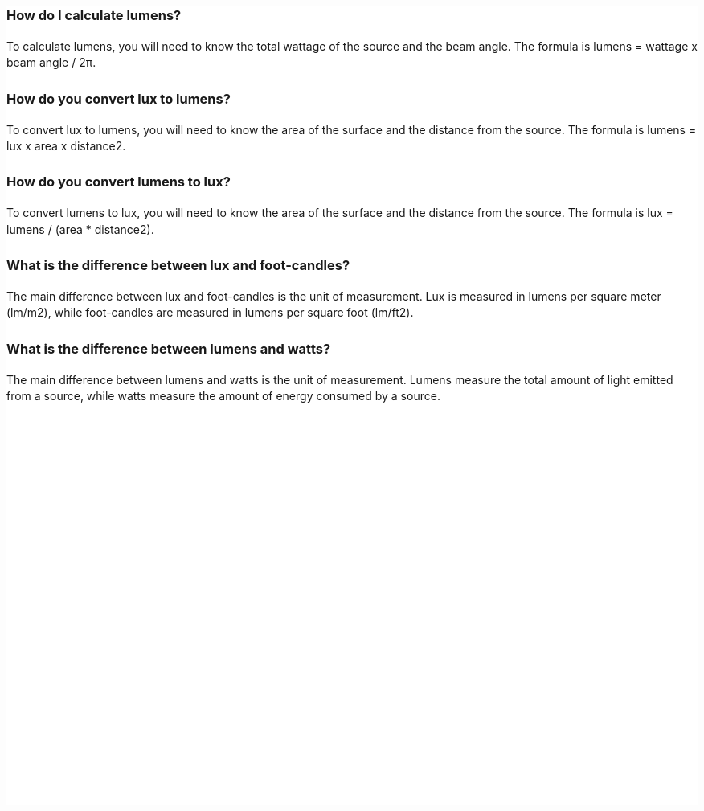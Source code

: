 <h3>How do I calculate lumens?</h3>

<p>To calculate lumens, you will need to know the total wattage of the source and the beam angle. The formula is lumens = wattage x beam angle / 2π.</p>

<h3>How do you convert lux to lumens?</h3>

<p>To convert lux to lumens, you will need to know the area of the surface and the distance from the source. The formula is lumens = lux x area x distance2.</p>

<h3>How do you convert lumens to lux?</h3>

<p>To convert lumens to lux, you will need to know the area of the surface and the distance from the source. The formula is lux = lumens / (area * distance2).</p>

<h3>What is the difference between lux and foot-candles?</h3>

<p>The main difference between lux and foot-candles is the unit of measurement. Lux is measured in lumens per square meter (lm/m2), while foot-candles are measured in lumens per square foot (lm/ft2).</p>

<h3>What is the difference between lumens and watts?</h3>

<p>The main difference between lumens and watts is the unit of measurement. Lumens measure the total amount of light emitted from a source, while watts measure the amount of energy consumed by a source.</p>

<div style="position: relative; padding-bottom: 56.25%; overflow: hidden"><iframe src="https://www.youtube.com/embed/-NEFLV6K61o" frameborder="0" allow="accelerometer; autoplay; clipboard-write; encrypted-media; gyroscope; picture-in-picture; web-share" allowfullscreen style="position: absolute; top: 0; left: 0; width: 100%; height: 100%;"></iframe>
</div>